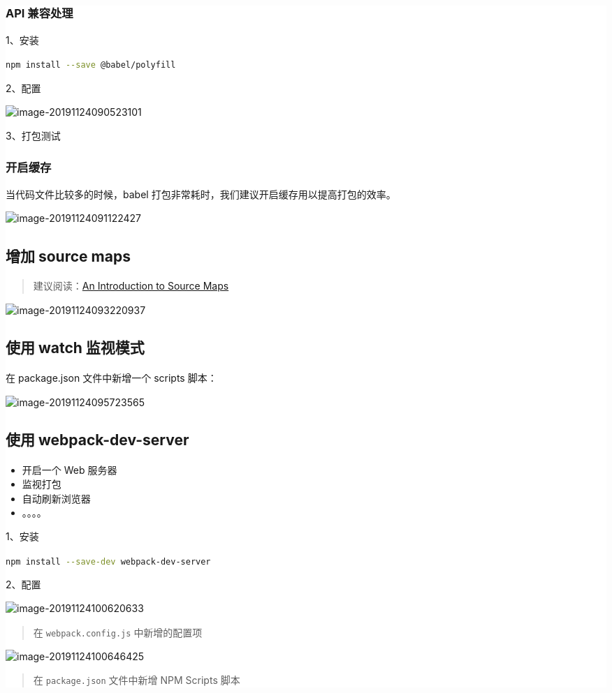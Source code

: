 ### API 兼容处理

1、安装

```bash
npm install --save @babel/polyfill
```

2、配置

![image-20191124090523101](https://gitee.com/bitbw/my-gallery/raw/master/img/image-20191124090523101.png)

3、打包测试

### 开启缓存

当代码文件比较多的时候，babel 打包非常耗时，我们建议开启缓存用以提高打包的效率。

![image-20191124091122427](https://gitee.com/bitbw/my-gallery/raw/master/img/image-20191124091122427.png)

## 增加 source maps

> 建议阅读：[An Introduction to Source Maps](https://blog.teamtreehouse.com/introduction-source-maps)

![image-20191124093220937](https://gitee.com/bitbw/my-gallery/raw/master/img/image-20191124093220937.png)

## 使用 watch 监视模式

在 package.json 文件中新增一个 scripts 脚本：

![image-20191124095723565](https://gitee.com/bitbw/my-gallery/raw/master/img/image-20191124095723565.png)

## 使用 webpack-dev-server

- 开启一个 Web 服务器
- 监视打包
- 自动刷新浏览器
- 。。。。

1、安装

```bash
npm install --save-dev webpack-dev-server
```

2、配置

![image-20191124100620633](https://gitee.com/bitbw/my-gallery/raw/master/img/image-20191124100620633.png)

> 在 `webpack.config.js` 中新增的配置项

![image-20191124100646425](https://gitee.com/bitbw/my-gallery/raw/master/img/image-20191124100646425.png)

> 在 `package.json` 文件中新增 NPM Scripts 脚本
